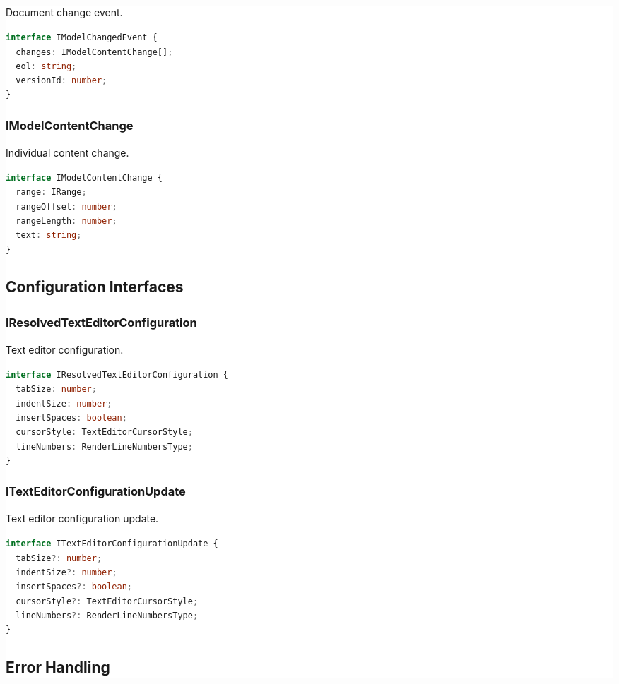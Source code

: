 Document change event.

```typescript
interface IModelChangedEvent {
  changes: IModelContentChange[];
  eol: string;
  versionId: number;
}
```

### IModelContentChange

Individual content change.

```typescript
interface IModelContentChange {
  range: IRange;
  rangeOffset: number;
  rangeLength: number;
  text: string;
}
```

## Configuration Interfaces

### IResolvedTextEditorConfiguration

Text editor configuration.

```typescript
interface IResolvedTextEditorConfiguration {
  tabSize: number;
  indentSize: number;
  insertSpaces: boolean;
  cursorStyle: TextEditorCursorStyle;
  lineNumbers: RenderLineNumbersType;
}
```

### ITextEditorConfigurationUpdate

Text editor configuration update.

```typescript
interface ITextEditorConfigurationUpdate {
  tabSize?: number;
  indentSize?: number;
  insertSpaces?: boolean;
  cursorStyle?: TextEditorCursorStyle;
  lineNumbers?: RenderLineNumbersType;
}
```

## Error Handling
